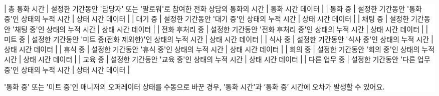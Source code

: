 | 총 통화 시간 | 설정한 기간동안 '담당자' 또는 '팔로워'로 참여한 전화 상담의 통화의 시간 | 통화 시간 데이터 |
| 통화 중 | 설정한 기간동안 '통화 중'인 상태의 누적 시간 | 상태 시간 데이터 |
| 대기 중 | 설정한 기간동안 '대기 중'인 상태의 누적 시간 | 상태 시간 데이터 |
| 채팅 중 | 설정한 기간동안 '채팅 중'인 상태의 누적 시간 | 상태 시간 데이터 |
| 전화 후처리 중 | 설정한 기간동안 '전화 후처리 중'인 상태의 누적 시간 | 상태 시간 데이터 |
| 미트 중 | 설정한 기간동안 '미트 중(전화 제외한)'인 상태의 누적 시간 | 상태 시간 데이터 |
| 식사 중 | 설정한 기간동안 '식사 중'인 상태의 누적 시간 | 상태 시간 데이터 |
| 휴식 중 | 설정한 기간동안 '휴식 중'인 상태의 누적 시간 | 상태 시간 데이터 |
| 회의 중 | 설정한 기간동안 '회의 중'인 상태의 누적 시간 | 상태 시간 데이터 |
| 교육 중 | 설정한 기간동안 '교육 중'인 상태의 누적 시간 | 상태 시간 데이터 |
| 다른 업무 중 | 설정한 기간동안 '다른 업무 중'인 상태의 누적 시간 | 상태 시간 데이터 |

'통화 중' 또는 '미트 중'인 매니저의 오퍼레이터 상태를 수동으로 바꾼 경우, '통화 시간'과 ‘통화 중’ 시간에 오차가 발생할 수 있어요.